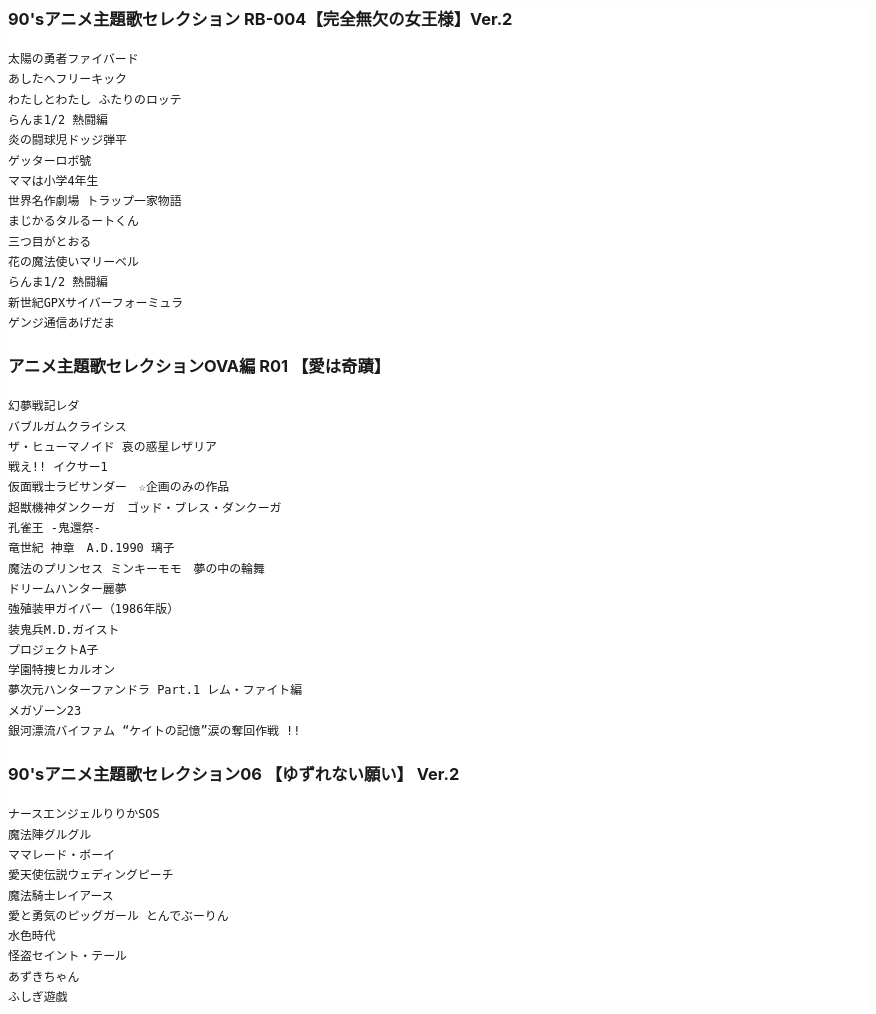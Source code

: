 ### 90'sアニメ主題歌セレクション RB-004【完全無欠の女王様】Ver.2

```
太陽の勇者ファイバード
あしたへフリーキック
わたしとわたし ふたりのロッテ
らんま1/2 熱闘編
炎の闘球児ドッジ弾平
ゲッターロボ號
ママは小学4年生
世界名作劇場 トラップ一家物語
まじかるタルるートくん
三つ目がとおる
花の魔法使いマリーベル
らんま1/2 熱闘編
新世紀GPXサイバーフォーミュラ
ゲンジ通信あげだま
```

### アニメ主題歌セレクションOVA編 R01 【愛は奇蹟】

```
幻夢戦記レダ
バブルガムクライシス
ザ・ヒューマノイド 哀の惑星レザリア
戦え!! イクサー1
仮面戦士ラビサンダー　☆企画のみの作品
超獣機神ダンクーガ　ゴッド・ブレス・ダンクーガ
孔雀王 -鬼還祭-
竜世紀 神章　A.D.1990 璃子
魔法のプリンセス ミンキーモモ　夢の中の輪舞
ドリームハンター麗夢
強殖装甲ガイバー（1986年版）
装鬼兵M.D.ガイスト
プロジェクトA子
学園特捜ヒカルオン
夢次元ハンターファンドラ Part.1 レム・ファイト編
メガゾーン23
銀河漂流バイファム “ケイトの記憶”涙の奪回作戦 !!
```

### 90'sアニメ主題歌セレクション06 【ゆずれない願い】 Ver.2

```
ナースエンジェルりりかSOS
魔法陣グルグル
ママレード・ボーイ
愛天使伝説ウェディングピーチ
魔法騎士レイアース
愛と勇気のピッグガール とんでぶーりん
水色時代
怪盗セイント・テール
あずきちゃん
ふしぎ遊戯
```
